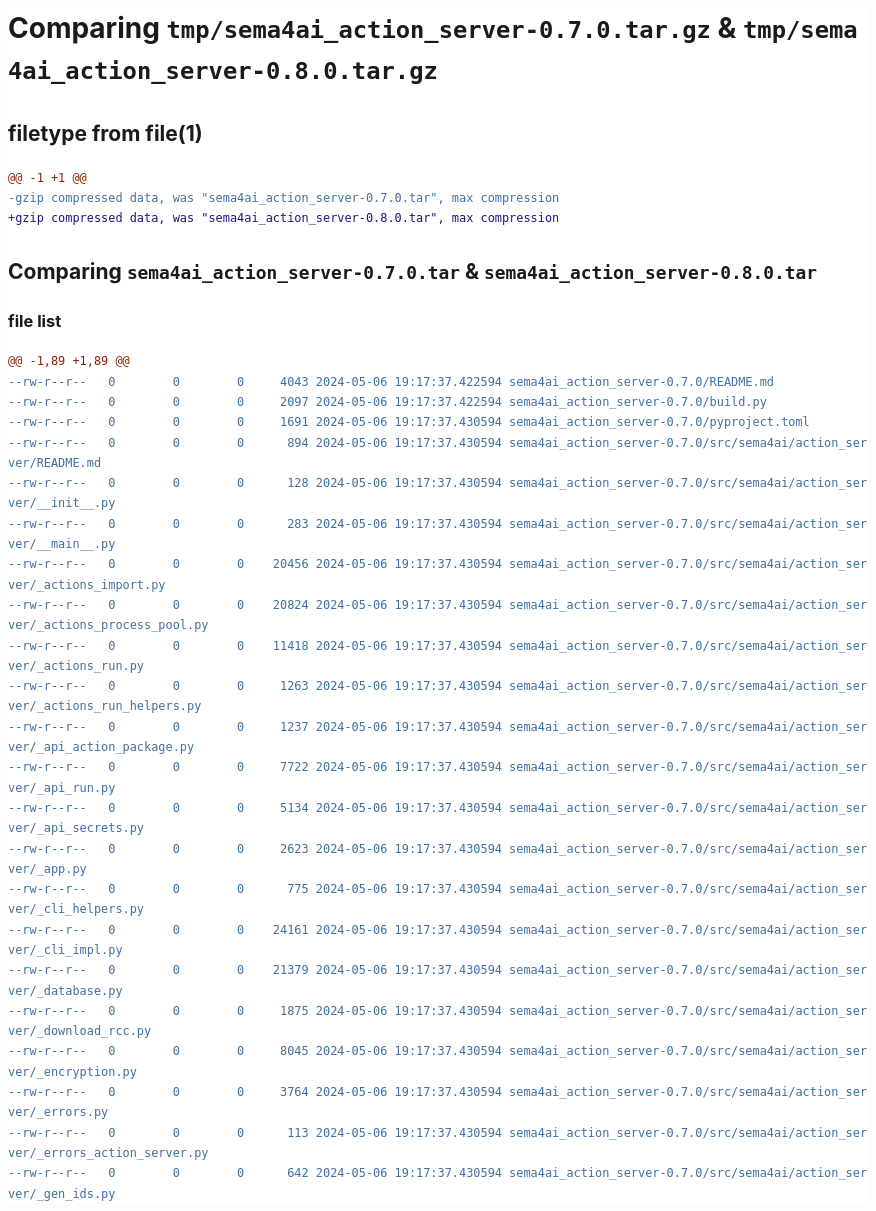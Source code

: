 # Comparing `tmp/sema4ai_action_server-0.7.0.tar.gz` & `tmp/sema4ai_action_server-0.8.0.tar.gz`

## filetype from file(1)

```diff
@@ -1 +1 @@
-gzip compressed data, was "sema4ai_action_server-0.7.0.tar", max compression
+gzip compressed data, was "sema4ai_action_server-0.8.0.tar", max compression
```

## Comparing `sema4ai_action_server-0.7.0.tar` & `sema4ai_action_server-0.8.0.tar`

### file list

```diff
@@ -1,89 +1,89 @@
--rw-r--r--   0        0        0     4043 2024-05-06 19:17:37.422594 sema4ai_action_server-0.7.0/README.md
--rw-r--r--   0        0        0     2097 2024-05-06 19:17:37.422594 sema4ai_action_server-0.7.0/build.py
--rw-r--r--   0        0        0     1691 2024-05-06 19:17:37.430594 sema4ai_action_server-0.7.0/pyproject.toml
--rw-r--r--   0        0        0      894 2024-05-06 19:17:37.430594 sema4ai_action_server-0.7.0/src/sema4ai/action_server/README.md
--rw-r--r--   0        0        0      128 2024-05-06 19:17:37.430594 sema4ai_action_server-0.7.0/src/sema4ai/action_server/__init__.py
--rw-r--r--   0        0        0      283 2024-05-06 19:17:37.430594 sema4ai_action_server-0.7.0/src/sema4ai/action_server/__main__.py
--rw-r--r--   0        0        0    20456 2024-05-06 19:17:37.430594 sema4ai_action_server-0.7.0/src/sema4ai/action_server/_actions_import.py
--rw-r--r--   0        0        0    20824 2024-05-06 19:17:37.430594 sema4ai_action_server-0.7.0/src/sema4ai/action_server/_actions_process_pool.py
--rw-r--r--   0        0        0    11418 2024-05-06 19:17:37.430594 sema4ai_action_server-0.7.0/src/sema4ai/action_server/_actions_run.py
--rw-r--r--   0        0        0     1263 2024-05-06 19:17:37.430594 sema4ai_action_server-0.7.0/src/sema4ai/action_server/_actions_run_helpers.py
--rw-r--r--   0        0        0     1237 2024-05-06 19:17:37.430594 sema4ai_action_server-0.7.0/src/sema4ai/action_server/_api_action_package.py
--rw-r--r--   0        0        0     7722 2024-05-06 19:17:37.430594 sema4ai_action_server-0.7.0/src/sema4ai/action_server/_api_run.py
--rw-r--r--   0        0        0     5134 2024-05-06 19:17:37.430594 sema4ai_action_server-0.7.0/src/sema4ai/action_server/_api_secrets.py
--rw-r--r--   0        0        0     2623 2024-05-06 19:17:37.430594 sema4ai_action_server-0.7.0/src/sema4ai/action_server/_app.py
--rw-r--r--   0        0        0      775 2024-05-06 19:17:37.430594 sema4ai_action_server-0.7.0/src/sema4ai/action_server/_cli_helpers.py
--rw-r--r--   0        0        0    24161 2024-05-06 19:17:37.430594 sema4ai_action_server-0.7.0/src/sema4ai/action_server/_cli_impl.py
--rw-r--r--   0        0        0    21379 2024-05-06 19:17:37.430594 sema4ai_action_server-0.7.0/src/sema4ai/action_server/_database.py
--rw-r--r--   0        0        0     1875 2024-05-06 19:17:37.430594 sema4ai_action_server-0.7.0/src/sema4ai/action_server/_download_rcc.py
--rw-r--r--   0        0        0     8045 2024-05-06 19:17:37.430594 sema4ai_action_server-0.7.0/src/sema4ai/action_server/_encryption.py
--rw-r--r--   0        0        0     3764 2024-05-06 19:17:37.430594 sema4ai_action_server-0.7.0/src/sema4ai/action_server/_errors.py
--rw-r--r--   0        0        0      113 2024-05-06 19:17:37.430594 sema4ai_action_server-0.7.0/src/sema4ai/action_server/_errors_action_server.py
--rw-r--r--   0        0        0      642 2024-05-06 19:17:37.430594 sema4ai_action_server-0.7.0/src/sema4ai/action_server/_gen_ids.py
```